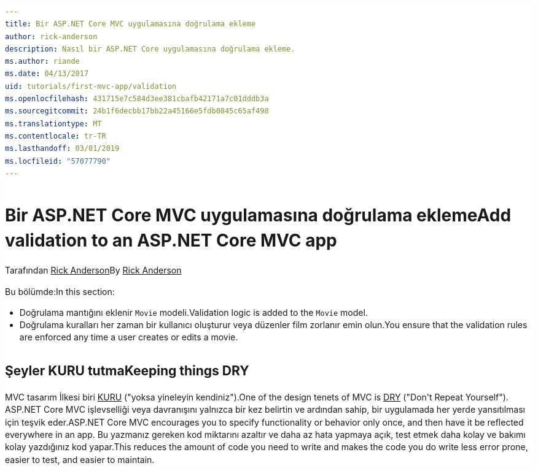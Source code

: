 ```yaml
---
title: Bir ASP.NET Core MVC uygulamasına doğrulama ekleme
author: rick-anderson
description: Nasıl bir ASP.NET Core uygulamasına doğrulama ekleme.
ms.author: riande
ms.date: 04/13/2017
uid: tutorials/first-mvc-app/validation
ms.openlocfilehash: 431715e7c584d3ee381cbafb42171a7c01dddb3a
ms.sourcegitcommit: 24b1f6decbb17bb22a45166e5fdb0845c65af498
ms.translationtype: MT
ms.contentlocale: tr-TR
ms.lasthandoff: 03/01/2019
ms.locfileid: "57077790"
---
```

# <a name="add-validation-to-an-aspnet-core-mvc-app"></a><span data-ttu-id="34c4d-103">Bir ASP.NET Core MVC uygulamasına doğrulama ekleme</span><span class="sxs-lookup"><span data-stu-id="34c4d-103">Add validation to an ASP.NET Core MVC app</span></span>

<span data-ttu-id="34c4d-104">Tarafından [Rick Anderson](https://twitter.com/RickAndMSFT)</span><span class="sxs-lookup"><span data-stu-id="34c4d-104">By [Rick Anderson](https://twitter.com/RickAndMSFT)</span></span>

<span data-ttu-id="34c4d-105">Bu bölümde:</span><span class="sxs-lookup"><span data-stu-id="34c4d-105">In this section:</span></span>

* <span data-ttu-id="34c4d-106">Doğrulama mantığını eklenir `Movie` modeli.</span><span class="sxs-lookup"><span data-stu-id="34c4d-106">Validation logic is added to the `Movie` model.</span></span>
* <span data-ttu-id="34c4d-107">Doğrulama kuralları her zaman bir kullanıcı oluşturur veya düzenler film zorlanır emin olun.</span><span class="sxs-lookup"><span data-stu-id="34c4d-107">You ensure that the validation rules are enforced any time a user creates or edits a movie.</span></span>

## <a name="keeping-things-dry"></a><span data-ttu-id="34c4d-108">Şeyler KURU tutma</span><span class="sxs-lookup"><span data-stu-id="34c4d-108">Keeping things DRY</span></span>

<span data-ttu-id="34c4d-109">MVC tasarım İlkesi biri [KURU](https://wikipedia.org/wiki/Don%27t_repeat_yourself) ("yoksa yineleyin kendiniz").</span><span class="sxs-lookup"><span data-stu-id="34c4d-109">One of the design tenets of MVC is [DRY](https://wikipedia.org/wiki/Don%27t_repeat_yourself) ("Don't Repeat Yourself").</span></span> <span data-ttu-id="34c4d-110">ASP.NET Core MVC işlevselliği veya davranışını yalnızca bir kez belirtin ve ardından sahip, bir uygulamada her yerde yansıtılması için teşvik eder.</span><span class="sxs-lookup"><span data-stu-id="34c4d-110">ASP.NET Core MVC encourages you to specify functionality or behavior only once, and then have it be reflected everywhere in an app.</span></span> <span data-ttu-id="34c4d-111">Bu yazmanız gereken kod miktarını azaltır ve daha az hata yapmaya açık, test etmek daha kolay ve bakımı kolay yazdığınız kod yapar.</span><span class="sxs-lookup"><span data-stu-id="34c4d-111">This reduces the amount of code you need to write and makes the code you do write less error prone, easier to test, and easier to maintain.</span></span>
